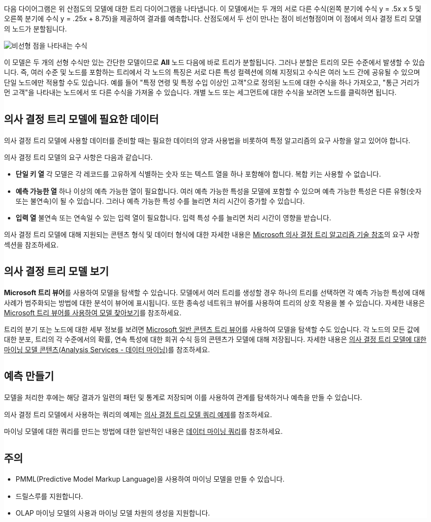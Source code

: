  다음 다이어그램은 위 산점도의 모델에 대한 트리 다이어그램을 나타냅니다.  이 모델에서는 두 개의 서로 다른 수식(왼쪽 분기에 수식 y = .5x x 5 및 오른쪽 분기에 수식 y = .25x + 8.75)을 제공하여 결과를 예측합니다. 산점도에서 두 선이 만나는 점이 비선형점이며 이 점에서 의사 결정 트리 모델의 노드가 분할됩니다.  
  
 ![비선형 점을 나타내는 수식](../../analysis-services/data-mining/media/regression-tree2.gif "비선형 점을 나타내는 수식")  
  
 이 모델은 두 개의 선형 수식만 있는 간단한 모델이므로 **All** 노드 다음에 바로 트리가 분할됩니다. 그러나 분할은 트리의 모든 수준에서 발생할 수 있습니다. 즉, 여러 수준 및 노드를 포함하는 트리에서 각 노드의 특징은 서로 다른 특성 컬렉션에 의해 지정되고 수식은 여러 노드 간에 공유될 수 있으며 단일 노드에만 적용할 수도 있습니다. 예를 들어 "특정 연령 및 특정 수입 이상인 고객"으로 정의된 노드에 대한 수식을 하나 가져오고, "통근 거리가 먼 고객"을 나타내는 노드에서 또 다른 수식을 가져올 수 있습니다. 개별 노드 또는 세그먼트에 대한 수식을 보려면 노드를 클릭하면 됩니다.  
  
## <a name="data-required-for-decision-tree-models"></a>의사 결정 트리 모델에 필요한 데이터  
 의사 결정 트리 모델에 사용할 데이터를 준비할 때는 필요한 데이터의 양과 사용법을 비롯하여 특정 알고리즘의 요구 사항을 알고 있어야 합니다.  
  
 의사 결정 트리 모델의 요구 사항은 다음과 같습니다.  
  
-   **단일 키 열** 각 모델은 각 레코드를 고유하게 식별하는 숫자 또는 텍스트 열을 하나 포함해야 합니다. 복합 키는 사용할 수 없습니다.  
  
-   **예측 가능한 열** 하나 이상의 예측 가능한 열이 필요합니다. 여러 예측 가능한 특성을 모델에 포함할 수 있으며 예측 가능한 특성은 다른 유형(숫자 또는 불연속)이 될 수 있습니다. 그러나 예측 가능한 특성 수를 늘리면 처리 시간이 증가할 수 있습니다.  
  
-   **입력 열** 불연속 또는 연속일 수 있는 입력 열이 필요합니다. 입력 특성 수를 늘리면 처리 시간이 영향을 받습니다.  
  
 의사 결정 트리 모델에 대해 지원되는 콘텐츠 형식 및 데이터 형식에 대한 자세한 내용은 [Microsoft 의사 결정 트리 알고리즘 기술 참조](../../analysis-services/data-mining/microsoft-decision-trees-algorithm-technical-reference.md)의 요구 사항 섹션을 참조하세요.  
  
## <a name="viewing-a-decision-trees-model"></a>의사 결정 트리 모델 보기  
 **Microsoft 트리 뷰어**를 사용하여 모델을 탐색할 수 있습니다. 모델에서 여러 트리를 생성할 경우 하나의 트리를 선택하면 각 예측 가능한 특성에 대해 사례가 범주화되는 방법에 대한 분석이 뷰어에 표시됩니다. 또한 종속성 네트워크 뷰어를 사용하여 트리의 상호 작용을 볼 수 있습니다. 자세한 내용은 [Microsoft 트리 뷰어를 사용하여 모델 찾아보기](../../analysis-services/data-mining/browse-a-model-using-the-microsoft-tree-viewer.md)를 참조하세요.  
  
 트리의 분기 또는 노드에 대한 세부 정보를 보려면 [Microsoft 일반 콘텐츠 트리 뷰어](../../analysis-services/data-mining/browse-a-model-using-the-microsoft-generic-content-tree-viewer.md)를 사용하여 모델을 탐색할 수도 있습니다. 각 노드의 모든 값에 대한 분포, 트리의 각 수준에서의 확률, 연속 특성에 대한 회귀 수식 등의 콘텐츠가 모델에 대해 저장됩니다. 자세한 내용은 [의사 결정 트리 모델에 대한 마이닝 모델 콘텐츠&#40;Analysis Services - 데이터 마이닝&#41;](../../analysis-services/data-mining/mining-model-content-for-decision-tree-models-analysis-services-data-mining.md)를 참조하세요.  
  
## <a name="creating-predictions"></a>예측 만들기  
 모델을 처리한 후에는 해당 결과가 일련의 패턴 및 통계로 저장되며 이를 사용하여 관계를 탐색하거나 예측을 만들 수 있습니다.  
  
 의사 결정 트리 모델에서 사용하는 쿼리의 예제는 [의사 결정 트리 모델 쿼리 예제](../../analysis-services/data-mining/decision-trees-model-query-examples.md)를 참조하세요.  
  
 마이닝 모델에 대한 쿼리를 만드는 방법에 대한 일반적인 내용은 [데이터 마이닝 쿼리](../../analysis-services/data-mining/data-mining-queries.md)를 참조하세요.  
  
## <a name="remarks"></a>주의  
  
-   PMML(Predictive Model Markup Language)을 사용하여 마이닝 모델을 만들 수 있습니다.  
  
-   드릴스루를 지원합니다.  
  
-   OLAP 마이닝 모델의 사용과 마이닝 모델 차원의 생성을 지원합니다.  
  